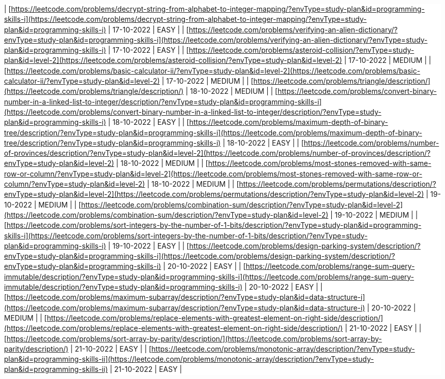 | [https://leetcode.com/problems/decrypt-string-from-alphabet-to-integer-mapping/?envType=study-plan&id=programming-skills-i](https://leetcode.com/problems/decrypt-string-from-alphabet-to-integer-mapping/?envType=study-plan&id=programming-skills-i)                                           | 17-10-2022 | EASY     |
| [https://leetcode.com/problems/verifying-an-alien-dictionary/?envType=study-plan&id=programming-skills-i](https://leetcode.com/problems/verifying-an-alien-dictionary/?envType=study-plan&id=programming-skills-i)                                                                               | 17-10-2022 | EASY     |
| [https://leetcode.com/problems/asteroid-collision/?envType=study-plan&id=level-2](https://leetcode.com/problems/asteroid-collision/?envType=study-plan&id=level-2)                                                                                                                               | 17-10-2022 | MEDIUM   |
| [https://leetcode.com/problems/basic-calculator-ii/?envType=study-plan&id=level-2](https://leetcode.com/problems/basic-calculator-ii/?envType=study-plan&id=level-2)                                                                                                                             | 17-10-2022 | MEDIUM   |
| [https://leetcode.com/problems/triangle/description/](https://leetcode.com/problems/triangle/description/)                                                                                                                                                                                       | 18-10-2022 | MEDIUM   |
| [https://leetcode.com/problems/convert-binary-number-in-a-linked-list-to-integer/description/?envType=study-plan&id=programming-skills-i](https://leetcode.com/problems/convert-binary-number-in-a-linked-list-to-integer/description/?envType=study-plan&id=programming-skills-i)               | 18-10-2022 | EASY     |
| [https://leetcode.com/problems/maximum-depth-of-binary-tree/description/?envType=study-plan&id=programming-skills-i](https://leetcode.com/problems/maximum-depth-of-binary-tree/description/?envType=study-plan&id=programming-skills-i)                                                         | 18-10-2022 | EASY     |
| [https://leetcode.com/problems/number-of-provinces/description/?envType=study-plan&id=level-2](https://leetcode.com/problems/number-of-provinces/description/?envType=study-plan&id=level-2)                                                                                                     | 18-10-2022 | MEDIUM   |
| [https://leetcode.com/problems/most-stones-removed-with-same-row-or-column/?envType=study-plan&id=level-2](https://leetcode.com/problems/most-stones-removed-with-same-row-or-column/?envType=study-plan&id=level-2)                                                                             | 18-10-2022 | MEDIUM   |
| [https://leetcode.com/problems/permutations/description/?envType=study-plan&id=level-2](https://leetcode.com/problems/permutations/description/?envType=study-plan&id=level-2)                                                                                                                   | 19-10-2022 | MEDIUM   |
| [https://leetcode.com/problems/combination-sum/description/?envType=study-plan&id=level-2](https://leetcode.com/problems/combination-sum/description/?envType=study-plan&id=level-2)                                                                                                             | 19-10-2022 | MEDIUM   |
| [https://leetcode.com/problems/sort-integers-by-the-number-of-1-bits/description/?envType=study-plan&id=programming-skills-i](https://leetcode.com/problems/sort-integers-by-the-number-of-1-bits/description/?envType=study-plan&id=programming-skills-i)                                       | 19-10-2022 | EASY     |
| [https://leetcode.com/problems/design-parking-system/description/?envType=study-plan&id=programming-skills-i](https://leetcode.com/problems/design-parking-system/description/?envType=study-plan&id=programming-skills-i)                                                                       | 20-10-2022 | EASY     |
| [https://leetcode.com/problems/range-sum-query-immutable/description/?envType=study-plan&id=programming-skills-i](https://leetcode.com/problems/range-sum-query-immutable/description/?envType=study-plan&id=programming-skills-i)                                                               | 20-10-2022 | EASY     |
| [https://leetcode.com/problems/maximum-subarray/description/?envType=study-plan&id=data-structure-i](https://leetcode.com/problems/maximum-subarray/description/?envType=study-plan&id=data-structure-i)                                                                                         | 20-10-2022 | MEDIUM   |
| [https://leetcode.com/problems/replace-elements-with-greatest-element-on-right-side/description/](https://leetcode.com/problems/replace-elements-with-greatest-element-on-right-side/description/)                                                                                               | 21-10-2022 | EASY     |
| [https://leetcode.com/problems/sort-array-by-parity/description/](https://leetcode.com/problems/sort-array-by-parity/description/)                                                                                                                                                               | 21-10-2022 | EASY     |
| [https://leetcode.com/problems/monotonic-array/description/?envType=study-plan&id=programming-skills-ii](https://leetcode.com/problems/monotonic-array/description/?envType=study-plan&id=programming-skills-ii)                                                                                 | 21-10-2022 | EASY     |